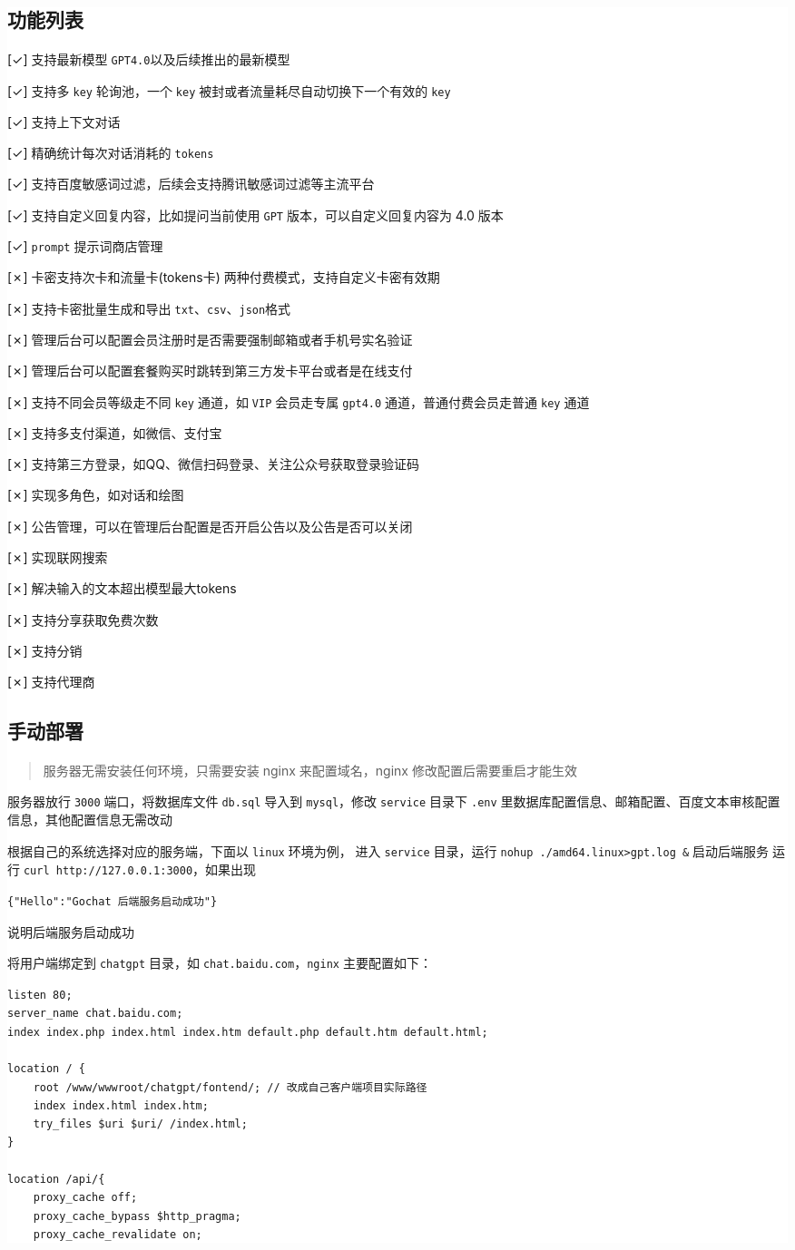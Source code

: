 ## 功能列表
[✓] 支持最新模型 `GPT4.0`以及后续推出的最新模型

[✓] 支持多 `key` 轮询池，一个 `key` 被封或者流量耗尽自动切换下一个有效的 `key`

[✓] 支持上下文对话

[✓] 精确统计每次对话消耗的 `tokens`

[✓] 支持百度敏感词过滤，后续会支持腾讯敏感词过滤等主流平台

[✓] 支持自定义回复内容，比如提问当前使用 `GPT` 版本，可以自定义回复内容为 4.0 版本

[✓] `prompt` 提示词商店管理

[✗] 卡密支持次卡和流量卡(tokens卡) 两种付费模式，支持自定义卡密有效期

[✗] 支持卡密批量生成和导出 `txt`、`csv`、`json`格式

[✗] 管理后台可以配置会员注册时是否需要强制邮箱或者手机号实名验证

[✗] 管理后台可以配置套餐购买时跳转到第三方发卡平台或者是在线支付

[✗] 支持不同会员等级走不同 `key` 通道，如 `VIP`  会员走专属 `gpt4.0` 通道，普通付费会员走普通 `key` 通道

[✗] 支持多支付渠道，如微信、支付宝

[✗] 支持第三方登录，如QQ、微信扫码登录、关注公众号获取登录验证码

[✗] 实现多角色，如对话和绘图

[✗] 公告管理，可以在管理后台配置是否开启公告以及公告是否可以关闭

[✗] 实现联网搜索

[✗] 解决输入的文本超出模型最大tokens

[✗] 支持分享获取免费次数

[✗] 支持分销

[✗] 支持代理商

## 手动部署
> 服务器无需安装任何环境，只需要安装 nginx 来配置域名，nginx 修改配置后需要重启才能生效

服务器放行 `3000` 端口，将数据库文件 `db.sql` 导入到 `mysql`，修改 `service` 目录下 `.env` 里数据库配置信息、邮箱配置、百度文本审核配置信息，其他配置信息无需改动

根据自己的系统选择对应的服务端，下面以 `linux` 环境为例，
进入 `service` 目录，运行 `nohup ./amd64.linux>gpt.log &` 启动后端服务
运行 `curl http://127.0.0.1:3000`，如果出现
```shell
{"Hello":"Gochat 后端服务启动成功"}
```
说明后端服务启动成功

将用户端绑定到 `chatgpt` 目录，如 `chat.baidu.com`，`nginx` 主要配置如下：
```shell
listen 80;
server_name chat.baidu.com;
index index.php index.html index.htm default.php default.htm default.html;

location / {
    root /www/wwwroot/chatgpt/fontend/; // 改成自己客户端项目实际路径
    index index.html index.htm;
    try_files $uri $uri/ /index.html;
}

location /api/{
    proxy_cache off;
    proxy_cache_bypass $http_pragma;
    proxy_cache_revalidate on;
```
